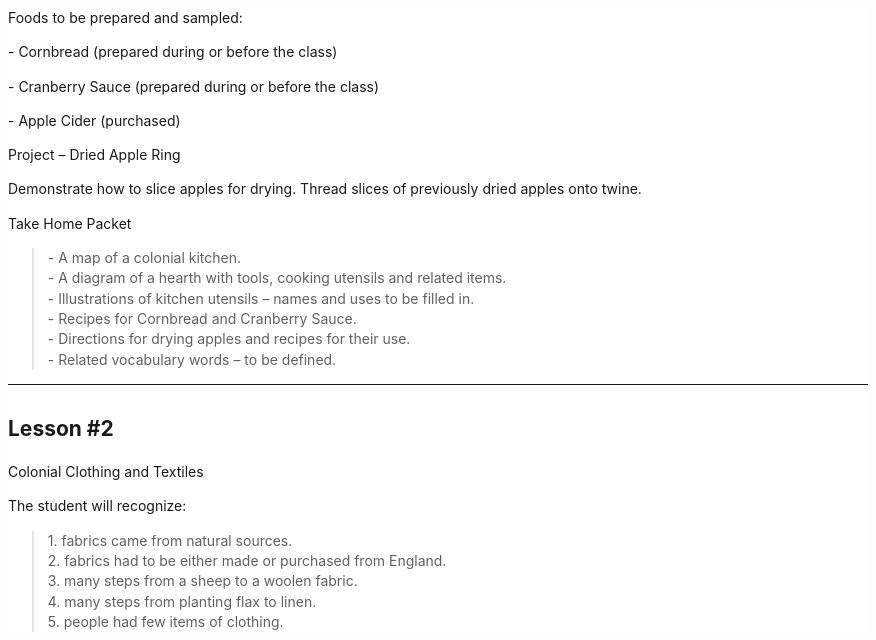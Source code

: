 Foods to be prepared and sampled:
</p>
<p>
-  Cornbread (prepared during or before the class)
</p>
<p>
-  Cranberry Sauce (prepared during or before the class)
</p>
<p>
-  Apple Cider (purchased)
</p>
<p>
Project – Dried Apple Ring
</p>
<p>
Demonstrate how to slice apples for drying.  Thread slices of previously dried apples onto twine.
</p>
<p>
Take Home Packet
</p>
<blockquote>
<dl>
<dt>
-  A map of a colonial kitchen.
<dt>
-  A diagram of a hearth with tools, cooking utensils and related items.
<dt>
-  Illustrations of kitchen utensils – names and uses to be filled in.
<dt>
-  Recipes for Cornbread and Cranberry Sauce.
<dt>
-  Directions for drying apples and recipes for their use.
<dt>
-  Related vocabulary words – to be defined.
</dt>
</dt>
</dt>
</dt>
</dt>
</dt>
</dl>
</blockquote>
<hr/>
<h2>
Lesson #2
</h2>
<p>
Colonial Clothing and Textiles
</p>
<p>
The student will recognize:
</p>
<blockquote>
<dl>
<dt>
1. fabrics came from natural sources.
<dt>
2. fabrics had to be either made or purchased from England.
<dt>
3. many steps from a sheep to a woolen fabric.
<dt>
4. many steps from planting flax to linen.
<dt>
5. people had few items of clothing.